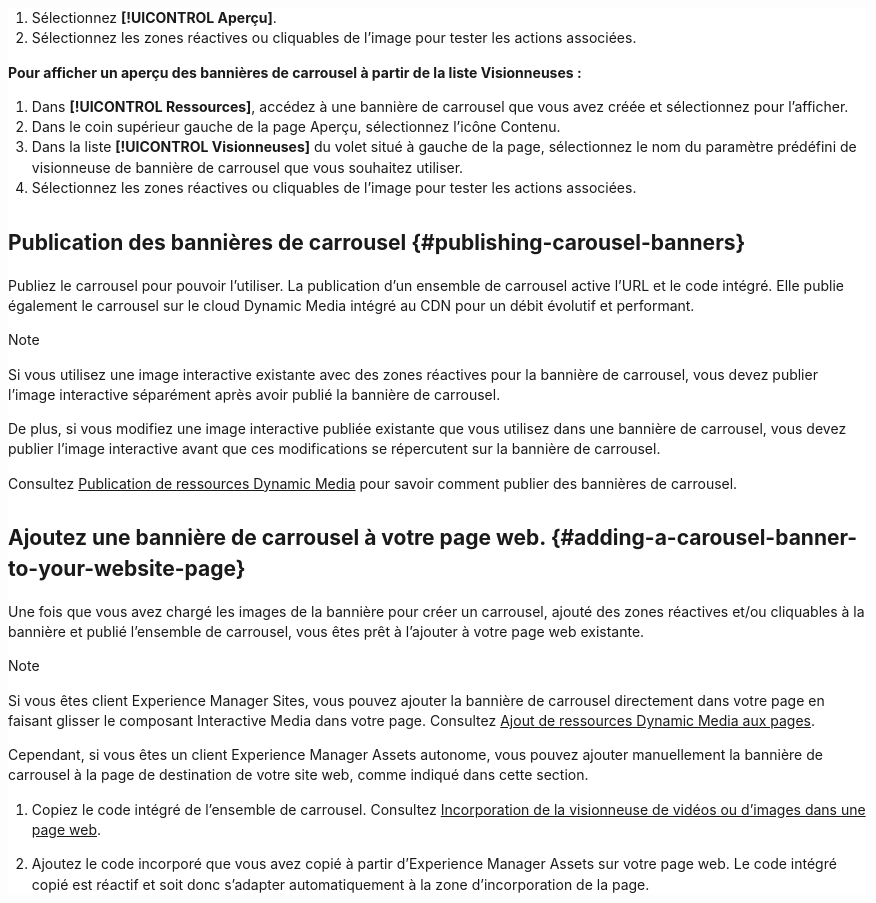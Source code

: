 1. Sélectionnez **[!UICONTROL Aperçu]**.
1. Sélectionnez les zones réactives ou cliquables de l’image pour tester les actions associées.

**Pour afficher un aperçu des bannières de carrousel à partir de la liste Visionneuses :**

1. Dans **[!UICONTROL Ressources]**, accédez à une bannière de carrousel que vous avez créée et sélectionnez pour l’afficher.
1. Dans le coin supérieur gauche de la page Aperçu, sélectionnez l’icône Contenu.
1. Dans la liste **[!UICONTROL Visionneuses]** du volet situé à gauche de la page, sélectionnez le nom du paramètre prédéfini de visionneuse de bannière de carrousel que vous souhaitez utiliser.
1. Sélectionnez les zones réactives ou cliquables de l’image pour tester les actions associées.

## Publication des bannières de carrousel {#publishing-carousel-banners}

Publiez le carrousel pour pouvoir l’utiliser. La publication d’un ensemble de carrousel active l’URL et le code intégré. Elle publie également le carrousel sur le cloud Dynamic Media intégré au CDN pour un débit évolutif et performant.

>[!NOTE]
>
>Si vous utilisez une image interactive existante avec des zones réactives pour la bannière de carrousel, vous devez publier l’image interactive séparément après avoir publié la bannière de carrousel.
>
>De plus, si vous modifiez une image interactive publiée existante que vous utilisez dans une bannière de carrousel, vous devez publier l’image interactive avant que ces modifications se répercutent sur la bannière de carrousel.

Consultez [Publication de ressources Dynamic Media](/help/assets/publishing-dynamicmedia-assets.md) pour savoir comment publier des bannières de carrousel.

## Ajoutez une bannière de carrousel à votre page web. {#adding-a-carousel-banner-to-your-website-page}

Une fois que vous avez chargé les images de la bannière pour créer un carrousel, ajouté des zones réactives et/ou cliquables à la bannière et publié l’ensemble de carrousel, vous êtes prêt à l’ajouter à votre page web existante.

>[!NOTE]
>
>Si vous êtes client Experience Manager Sites, vous pouvez ajouter la bannière de carrousel directement dans votre page en faisant glisser le composant Interactive Media dans votre page. Consultez [Ajout de ressources Dynamic Media aux pages](/help/assets/adding-dynamic-media-assets-to-pages.md).

Cependant, si vous êtes un client Experience Manager Assets autonome, vous pouvez ajouter manuellement la bannière de carrousel à la page de destination de votre site web, comme indiqué dans cette section.

1. Copiez le code intégré de l’ensemble de carrousel.
Consultez [Incorporation de la visionneuse de vidéos ou d’images dans une page web](/help/assets/embed-code.md).

1. Ajoutez le code incorporé que vous avez copié à partir d’Experience Manager Assets sur votre page web.
Le code intégré copié est réactif et soit donc s’adapter automatiquement à la zone d’incorporation de la page.
